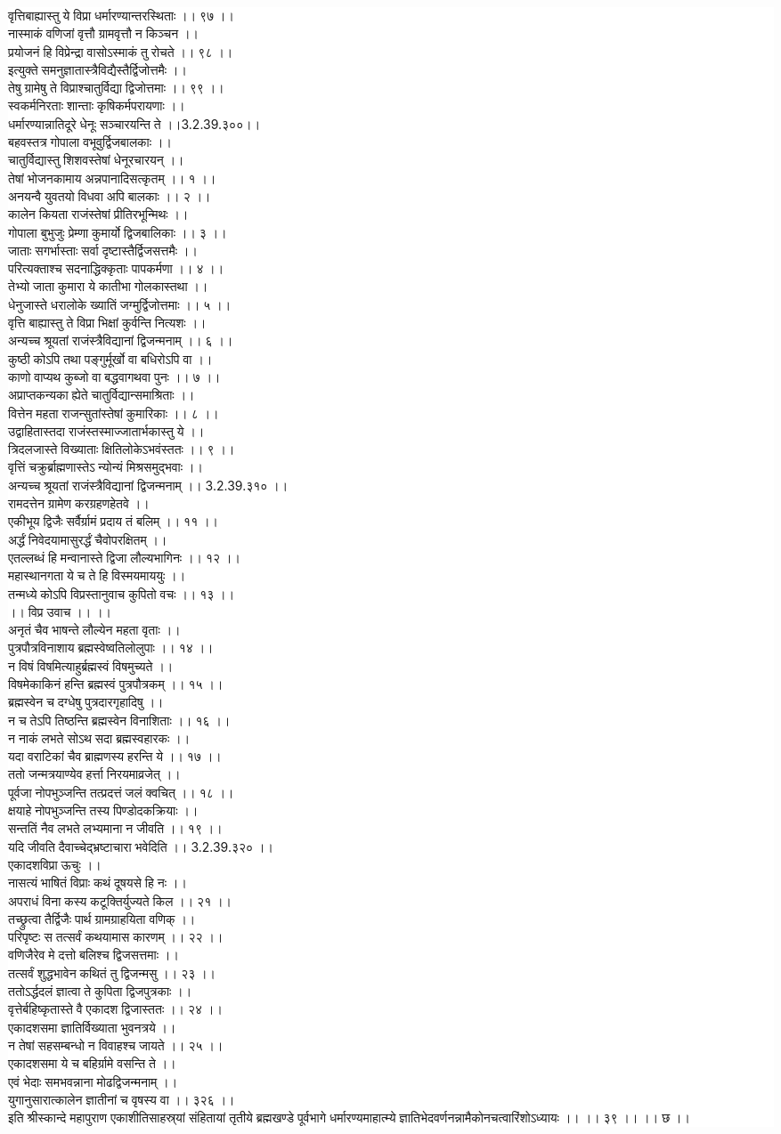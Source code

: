 वृत्तिबाह्यास्तु ये विप्रा धर्मारण्यान्तरस्थिताः ।। ९७ ।।  
नास्माकं वणिजां वृत्तौ ग्रामवृत्तौ न किञ्चन ।।  
प्रयोजनं हि विप्रेन्द्रा वासोऽस्माकं तु रोचते ।। ९८ ।।  
इत्युक्ते समनुज्ञातास्त्रैविद्यैस्तैर्द्विजोत्तमैः ।।  
तेषु ग्रामेषु ते विप्राश्चातुर्विद्या द्विजोत्तमाः ।। ९९ ।।  
स्वकर्मनिरताः शान्ताः कृषिकर्मपरायणाः ।।  
धर्मारण्यान्नातिदूरे धेनूः सञ्चारयन्ति ते ।।3.2.39.३००।।  
बहवस्तत्र गोपाला वभूवुर्द्विजबालकाः ।।  
चातुर्विद्यास्तु शिशवस्तेषां धेनूरचारयन् ।।  
तेषां भोजनकामाय अन्नपानादिसत्कृतम् ।। १ ।।  
अनयन्वै युवतयो विधवा अपि बालकाः ।। २ ।।  
कालेन कियता राजंस्तेषां प्रीतिरभून्मिथः ।।  
गोपाला बुभुजुः प्रेम्णा कुमार्यो द्विजबालिकाः ।। ३ ।।  
जाताः सगर्भास्ताः सर्वा दृष्टास्तैर्द्विजसत्तमैः ।।  
परित्यक्ताश्च सदनाद्धिक्कृताः पापकर्मणा ।। ४ ।।  
तेभ्यो जाता कुमारा ये कातीभा गोलकास्तथा ।।  
धेनुजास्ते धरालोके ख्यातिं जग्मुर्द्विजोत्तमाः ।। ५ ।।  
वृत्ति बाह्यास्तु ते विप्रा भिक्षां कुर्वन्ति नित्यशः ।।  
अन्यच्च श्रूयतां राजंस्त्रैविद्यानां द्विजन्मनाम् ।। ६ ।।  
कुष्ठी कोऽपि तथा पङ्गुर्मूर्खो वा बधिरोऽपि वा ।।  
काणो वाप्यथ कुब्जो वा बद्धवागथवा पुनः ।। ७ ।।  
अप्राप्तकन्यका ह्येते चातुर्विद्यान्समाश्रिताः ।।  
वित्तेन महता राजन्सुतांस्तेषां कुमारिकाः ।। ८ ।।  
उद्वाहितास्तदा राजंस्तस्माज्जातार्भकास्तु ये ।।  
त्रिदलजास्ते विख्याताः क्षितिलोकेऽभवंस्ततः ।। ९ ।।  
वृत्तिं चक्रुर्ब्राह्मणास्तेऽ न्योन्यं मिश्रसमुद्भवाः ।।  
अन्यच्च श्रूयतां राजंस्त्रैविद्यानां द्विजन्मनाम् ।। 3.2.39.३१० ।।  
रामदत्तेन ग्रामेण करग्रहणहेतवे ।।  
एकीभूय द्विजैः सर्वैर्ग्रामं प्रदाय तं बलिम् ।। ११ ।।  
अर्द्धं निवेदयामासुरर्द्धं चैवोपरक्षितम् ।।  
एतल्लब्धं हि मन्वानास्ते द्विजा लौल्यभागिनः ।। १२ ।।  
महास्थानगता ये च ते हि विस्मयमाययुः ।।  
तन्मध्ये कोऽपि विप्रस्तानुवाच कुपितो वचः ।। १३ ।।  
।। विप्र उवाच ।। ।।  
अनृतं चैव भाषन्ते लौल्येन महता वृताः ।।  
पुत्रपौत्रविनाशाय ब्रह्मस्वेष्वतिलोलुपाः ।। १४ ।।  
न विषं विषमित्याहुर्ब्रह्मस्वं विषमुच्यते ।।  
विषमेकाकिनं हन्ति ब्रह्मस्वं पुत्रपौत्रकम् ।। १५ ।।  
ब्रह्मस्वेन च दग्धेषु पुत्रदारगृहादिषु ।।  
न च तेऽपि तिष्ठन्ति ब्रह्मस्वेन विनाशिताः ।। १६ ।।  
न नाकं लभते सोऽथ सदा ब्रह्मस्वहारकः ।।  
यदा वराटिकां चैव ब्राह्मणस्य हरन्ति ये ।। १७ ।।  
ततो जन्मत्रयाण्येव हर्त्ता निरयमाव्रजेत् ।।  
पूर्वजा नोपभुञ्जन्ति तत्प्रदत्तं जलं क्वचित् ।। १८ ।।  
क्षयाहे नोपभुञ्जन्ति तस्य पिण्डोदकक्रियाः ।।  
सन्ततिं नैव लभते लभ्यमाना न जीवति ।। १९ ।।  
यदि जीवति दैवाच्चेद्भ्रष्टाचारा भवेदिति ।। 3.2.39.३२० ।।  
एकादशविप्रा ऊचुः ।।  
नासत्यं भाषितं विप्राः कथं दूषयसे हि नः ।।  
अपराधं विना कस्य कटूक्तिर्युज्यते किल ।। २१ ।।  
तच्छ्रुत्वा तैर्द्विजैः पार्थ ग्रामग्राहयिता वणिक् ।।  
परिपृष्टः स तत्सर्वं कथयामास कारणम् ।। २२ ।।  
वणिजैरेव मे दत्तो बलिश्च द्विजसत्तमाः ।।  
तत्सर्वं शुद्धभावेन कथितं तु द्विजन्मसु ।। २३ ।।  
ततोऽर्द्धदलं ज्ञात्वा ते कुपिता द्विजपुत्रकाः ।।  
वृत्तेर्बहिष्कृतास्ते वै एकादश द्विजास्ततः ।। २४ ।।  
एकादशसमा ज्ञातिर्विख्याता भुवनत्रये ।।  
न तेषां सहसम्बन्धो न विवाहश्च जायते ।। २५ ।।  
एकादशसमा ये च बहिर्ग्रामे वसन्ति ते ।।  
एवं भेदाः समभवन्नाना मोढद्विजन्मनाम् ।।  
युगानुसारात्कालेन ज्ञातीनां च वृषस्य वा ।। ३२६ ।।  
इति श्रीस्कान्दे महापुराण एकाशीतिसाहस्र्यां संहितायां तृतीये ब्रह्मखण्डे पूर्वभागे धर्मारण्यमाहात्म्ये ज्ञातिभेदवर्णनन्नामैकोनचत्वारिंशोऽध्यायः ।। ।। ३९ ।। ।। छ ।।